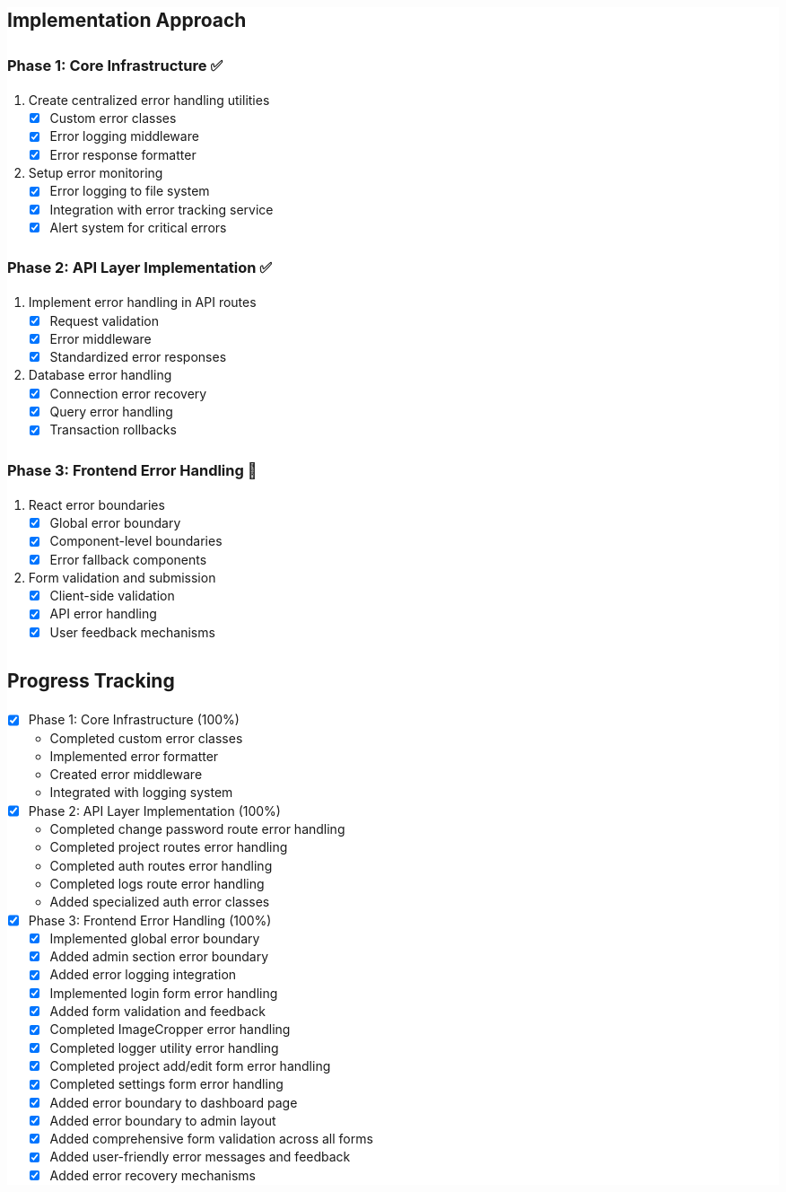 ## Implementation Approach

### Phase 1: Core Infrastructure ✅
1. Create centralized error handling utilities
   - [x] Custom error classes
   - [x] Error logging middleware
   - [x] Error response formatter

2. Setup error monitoring
   - [x] Error logging to file system
   - [x] Integration with error tracking service
   - [x] Alert system for critical errors

### Phase 2: API Layer Implementation ✅
1. Implement error handling in API routes
   - [x] Request validation
   - [x] Error middleware
   - [x] Standardized error responses

2. Database error handling
   - [x] Connection error recovery
   - [x] Query error handling
   - [x] Transaction rollbacks

### Phase 3: Frontend Error Handling 🔄
1. React error boundaries
   - [x] Global error boundary
   - [x] Component-level boundaries
   - [x] Error fallback components

2. Form validation and submission
   - [x] Client-side validation
   - [x] API error handling
   - [x] User feedback mechanisms

## Progress Tracking

- [x] Phase 1: Core Infrastructure (100%)
  - Completed custom error classes
  - Implemented error formatter
  - Created error middleware
  - Integrated with logging system
- [x] Phase 2: API Layer Implementation (100%)
  - Completed change password route error handling
  - Completed project routes error handling
  - Completed auth routes error handling
  - Completed logs route error handling
  - Added specialized auth error classes
- [x] Phase 3: Frontend Error Handling (100%)
  - [x] Implemented global error boundary
  - [x] Added admin section error boundary
  - [x] Added error logging integration
  - [x] Implemented login form error handling
  - [x] Added form validation and feedback
  - [x] Completed ImageCropper error handling
  - [x] Completed logger utility error handling
  - [x] Completed project add/edit form error handling
  - [x] Completed settings form error handling
  - [x] Added error boundary to dashboard page
  - [x] Added error boundary to admin layout
  - [x] Added comprehensive form validation across all forms
  - [x] Added user-friendly error messages and feedback
  - [x] Added error recovery mechanisms